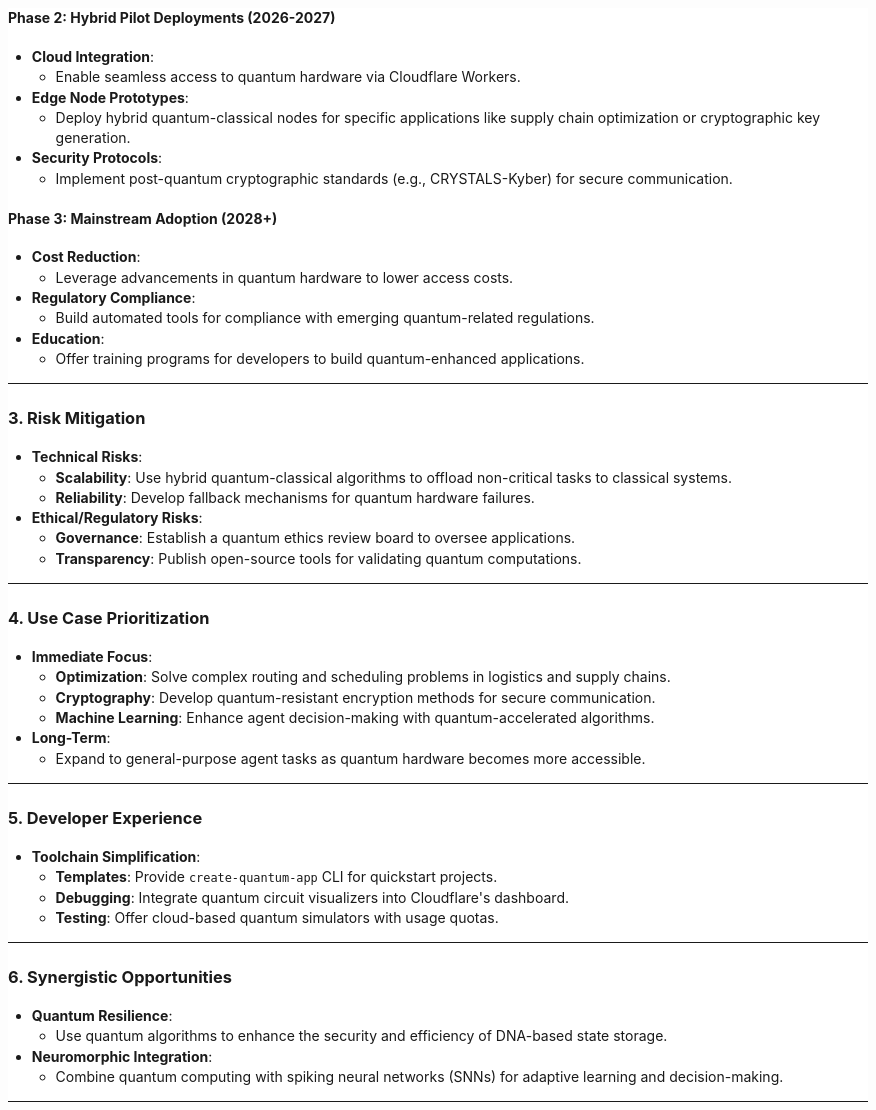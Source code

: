 #### **Phase 2: Hybrid Pilot Deployments (2026-2027)**
- **Cloud Integration**:
  - Enable seamless access to quantum hardware via Cloudflare Workers.
- **Edge Node Prototypes**:
  - Deploy hybrid quantum-classical nodes for specific applications like supply chain optimization or cryptographic key generation.
- **Security Protocols**:
  - Implement post-quantum cryptographic standards (e.g., CRYSTALS-Kyber) for secure communication.

#### **Phase 3: Mainstream Adoption (2028+)**
- **Cost Reduction**:
  - Leverage advancements in quantum hardware to lower access costs.
- **Regulatory Compliance**:
  - Build automated tools for compliance with emerging quantum-related regulations.
- **Education**:
  - Offer training programs for developers to build quantum-enhanced applications.

---

### **3. Risk Mitigation**
- **Technical Risks**:
  - **Scalability**: Use hybrid quantum-classical algorithms to offload non-critical tasks to classical systems.
  - **Reliability**: Develop fallback mechanisms for quantum hardware failures.
- **Ethical/Regulatory Risks**:
  - **Governance**: Establish a quantum ethics review board to oversee applications.
  - **Transparency**: Publish open-source tools for validating quantum computations.

---

### **4. Use Case Prioritization**
- **Immediate Focus**:
  - **Optimization**: Solve complex routing and scheduling problems in logistics and supply chains.
  - **Cryptography**: Develop quantum-resistant encryption methods for secure communication.
  - **Machine Learning**: Enhance agent decision-making with quantum-accelerated algorithms.
- **Long-Term**:
  - Expand to general-purpose agent tasks as quantum hardware becomes more accessible.

---

### **5. Developer Experience**
- **Toolchain Simplification**:
  - **Templates**: Provide `create-quantum-app` CLI for quickstart projects.
  - **Debugging**: Integrate quantum circuit visualizers into Cloudflare's dashboard.
  - **Testing**: Offer cloud-based quantum simulators with usage quotas.

---

### **6. Synergistic Opportunities**
- **Quantum Resilience**:
  - Use quantum algorithms to enhance the security and efficiency of DNA-based state storage.
- **Neuromorphic Integration**:
  - Combine quantum computing with spiking neural networks (SNNs) for adaptive learning and decision-making.

---